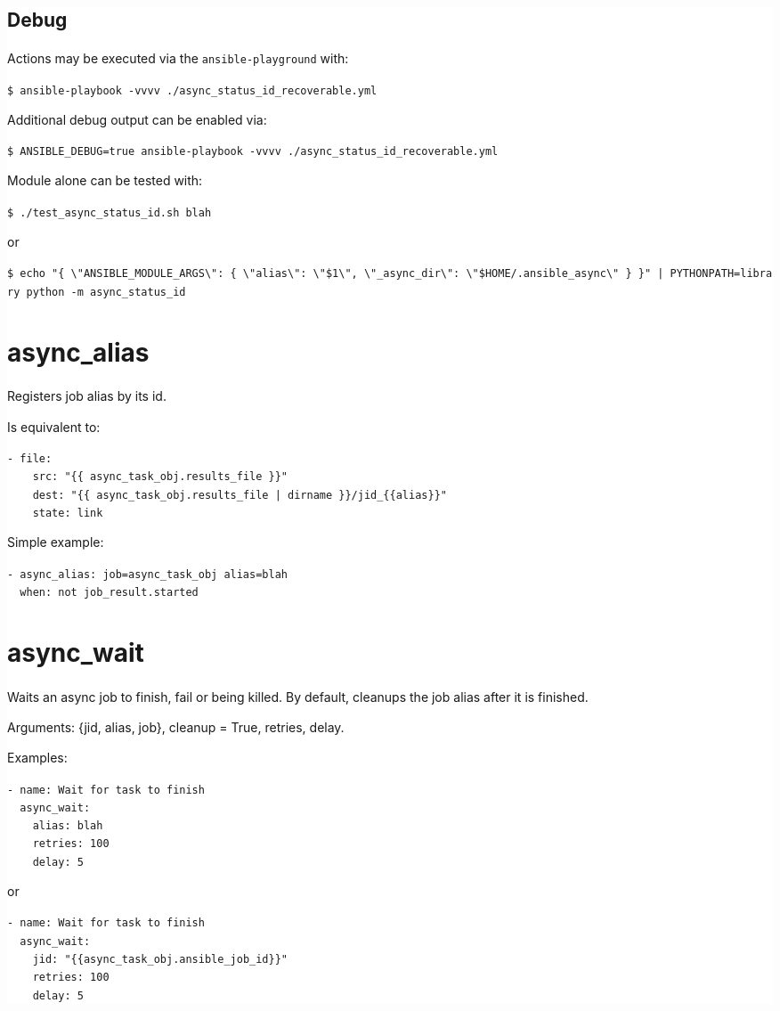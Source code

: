 Debug
---

Actions may be executed via the `ansible-playground` with:

    $ ansible-playbook -vvvv ./async_status_id_recoverable.yml

Additional debug output can be enabled via:

    $ ANSIBLE_DEBUG=true ansible-playbook -vvvv ./async_status_id_recoverable.yml

Module alone can be tested with:

    $ ./test_async_status_id.sh blah

or

    $ echo "{ \"ANSIBLE_MODULE_ARGS\": { \"alias\": \"$1\", \"_async_dir\": \"$HOME/.ansible_async\" } }" | PYTHONPATH=library python -m async_status_id

async_alias
===

Registers job alias by its id.

Is equivalent to:

    - file:
        src: "{{ async_task_obj.results_file }}"
        dest: "{{ async_task_obj.results_file | dirname }}/jid_{{alias}}"
        state: link

Simple example:

    - async_alias: job=async_task_obj alias=blah
      when: not job_result.started

async_wait
===

Waits an async job to finish, fail or being killed. By default, cleanups the
job alias after it is finished.

Arguments: {jid, alias, job}, cleanup = True, retries, delay.

Examples:

    - name: Wait for task to finish
      async_wait:
        alias: blah
        retries: 100
        delay: 5

or 

    - name: Wait for task to finish
      async_wait:
        jid: "{{async_task_obj.ansible_job_id}}"
        retries: 100
        delay: 5
